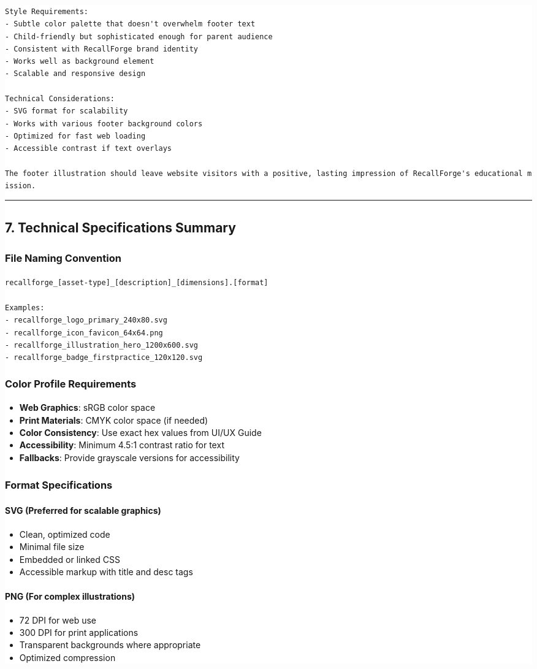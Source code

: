 ```
Style Requirements:
- Subtle color palette that doesn't overwhelm footer text
- Child-friendly but sophisticated enough for parent audience
- Consistent with RecallForge brand identity
- Works well as background element
- Scalable and responsive design

Technical Considerations:
- SVG format for scalability
- Works with various footer background colors
- Optimized for fast web loading
- Accessible contrast if text overlays

The footer illustration should leave website visitors with a positive, lasting impression of RecallForge's educational mission.
```

---

## 7. Technical Specifications Summary

### File Naming Convention
```
recallforge_[asset-type]_[description]_[dimensions].[format]

Examples:
- recallforge_logo_primary_240x80.svg
- recallforge_icon_favicon_64x64.png
- recallforge_illustration_hero_1200x600.svg
- recallforge_badge_firstpractice_120x120.svg
```

### Color Profile Requirements
- **Web Graphics**: sRGB color space
- **Print Materials**: CMYK color space (if needed)
- **Color Consistency**: Use exact hex values from UI/UX Guide
- **Accessibility**: Minimum 4.5:1 contrast ratio for text
- **Fallbacks**: Provide grayscale versions for accessibility

### Format Specifications

#### SVG (Preferred for scalable graphics)
- Clean, optimized code
- Minimal file size
- Embedded or linked CSS
- Accessible markup with title and desc tags

#### PNG (For complex illustrations)
- 72 DPI for web use
- 300 DPI for print applications
- Transparent backgrounds where appropriate
- Optimized compression
